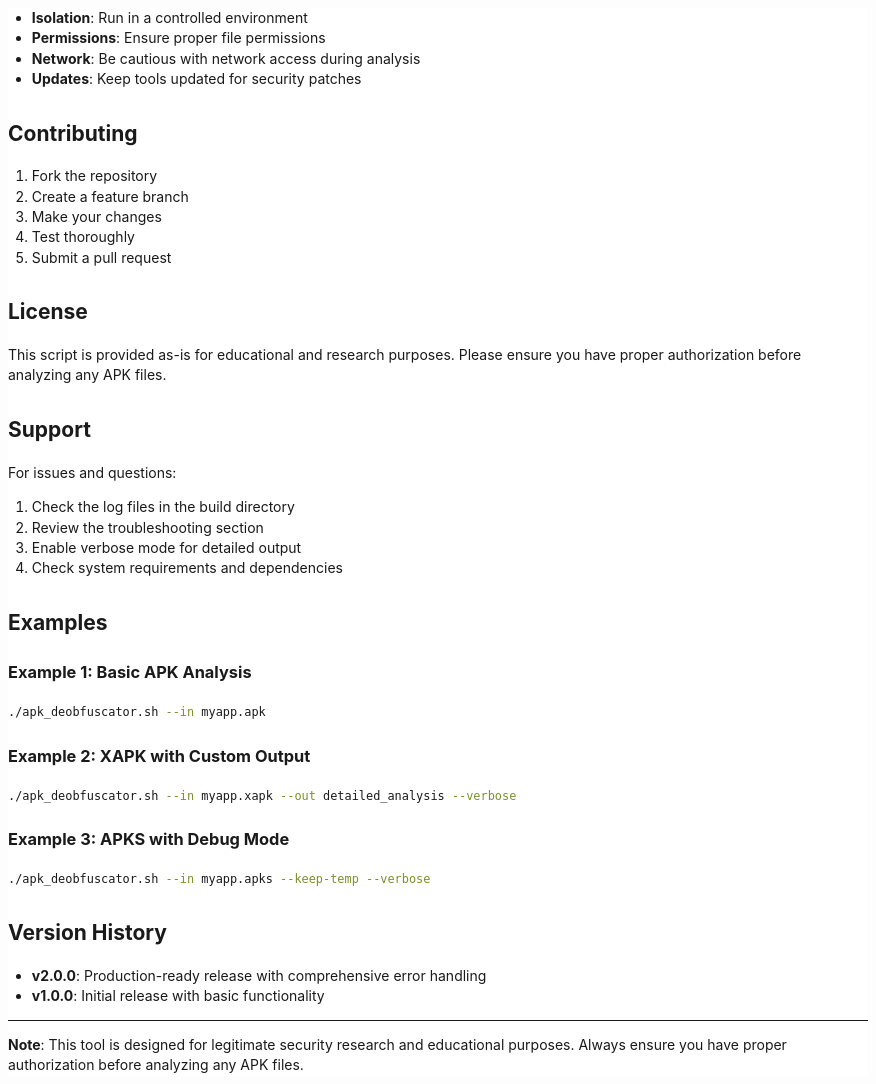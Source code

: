 - **Isolation**: Run in a controlled environment
- **Permissions**: Ensure proper file permissions
- **Network**: Be cautious with network access during analysis
- **Updates**: Keep tools updated for security patches

## Contributing

1. Fork the repository
2. Create a feature branch
3. Make your changes
4. Test thoroughly
5. Submit a pull request

## License

This script is provided as-is for educational and research purposes. Please ensure you have proper authorization before analyzing any APK files.

## Support

For issues and questions:
1. Check the log files in the build directory
2. Review the troubleshooting section
3. Enable verbose mode for detailed output
4. Check system requirements and dependencies

## Examples

### Example 1: Basic APK Analysis
```bash
./apk_deobfuscator.sh --in myapp.apk
```

### Example 2: XAPK with Custom Output
```bash
./apk_deobfuscator.sh --in myapp.xapk --out detailed_analysis --verbose
```

### Example 3: APKS with Debug Mode
```bash
./apk_deobfuscator.sh --in myapp.apks --keep-temp --verbose
```

## Version History

- **v2.0.0**: Production-ready release with comprehensive error handling
- **v1.0.0**: Initial release with basic functionality

---

**Note**: This tool is designed for legitimate security research and educational purposes. Always ensure you have proper authorization before analyzing any APK files. 

